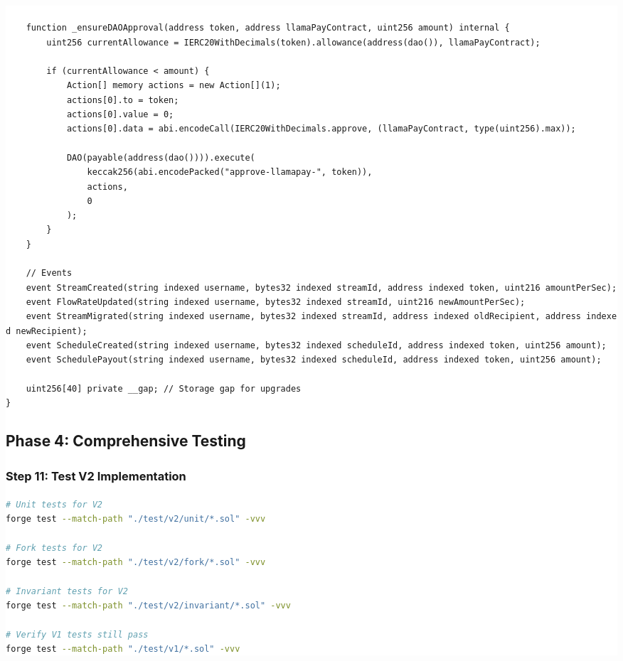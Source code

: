 ```solidity
    
    function _ensureDAOApproval(address token, address llamaPayContract, uint256 amount) internal {
        uint256 currentAllowance = IERC20WithDecimals(token).allowance(address(dao()), llamaPayContract);
        
        if (currentAllowance < amount) {
            Action[] memory actions = new Action[](1);
            actions[0].to = token;
            actions[0].value = 0;
            actions[0].data = abi.encodeCall(IERC20WithDecimals.approve, (llamaPayContract, type(uint256).max));
            
            DAO(payable(address(dao()))).execute(
                keccak256(abi.encodePacked("approve-llamapay-", token)), 
                actions, 
                0
            );
        }
    }
    
    // Events
    event StreamCreated(string indexed username, bytes32 indexed streamId, address indexed token, uint216 amountPerSec);
    event FlowRateUpdated(string indexed username, bytes32 indexed streamId, uint216 newAmountPerSec);
    event StreamMigrated(string indexed username, bytes32 indexed streamId, address indexed oldRecipient, address indexed newRecipient);
    event ScheduleCreated(string indexed username, bytes32 indexed scheduleId, address indexed token, uint256 amount);
    event SchedulePayout(string indexed username, bytes32 indexed scheduleId, address indexed token, uint256 amount);
    
    uint256[40] private __gap; // Storage gap for upgrades
}
```

## Phase 4: Comprehensive Testing

### Step 11: Test V2 Implementation
```bash
# Unit tests for V2
forge test --match-path "./test/v2/unit/*.sol" -vvv

# Fork tests for V2  
forge test --match-path "./test/v2/fork/*.sol" -vvv

# Invariant tests for V2
forge test --match-path "./test/v2/invariant/*.sol" -vvv

# Verify V1 tests still pass
forge test --match-path "./test/v1/*.sol" -vvv
```
